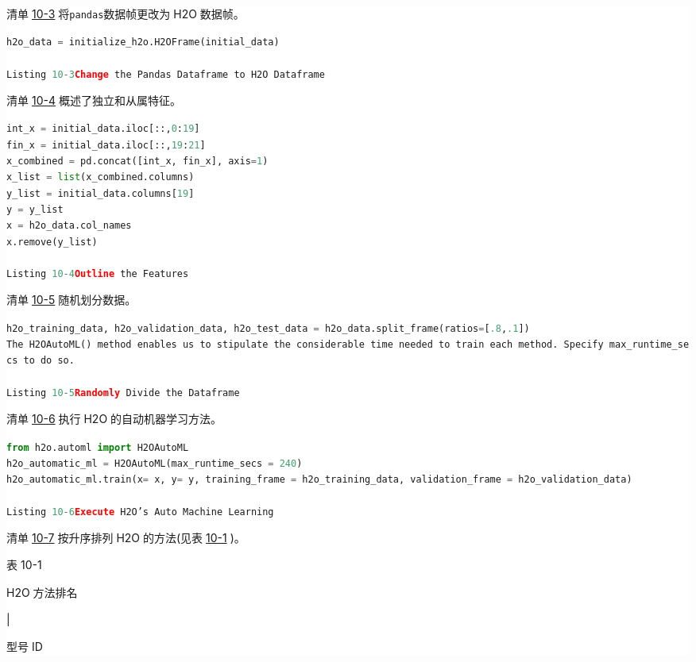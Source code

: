 清单 [10-3](#PC3) 将`pandas`数据帧更改为 H2O 数据帧。

```py
h2o_data = initialize_h2o.H2OFrame(initial_data)

Listing 10-3Change the Pandas Dataframe to H2O Dataframe

```

清单 [10-4](#PC4) 概述了独立和从属特征。

```py
int_x = initial_data.iloc[::,0:19]
fin_x = initial_data.iloc[::,19:21]
x_combined = pd.concat([int_x, fin_x], axis=1)
x_list = list(x_combined.columns)
y_list = initial_data.columns[19]
y = y_list
x = h2o_data.col_names
x.remove(y_list)

Listing 10-4Outline the Features

```

清单 [10-5](#PC5) 随机划分数据。

```py
h2o_training_data, h2o_validation_data, h2o_test_data = h2o_data.split_frame(ratios=[.8,.1])
The H2OAutoML() method enables us to stipulate the considerable time needed to train each method. Specify max_runtime_secs to do so.

Listing 10-5Randomly Divide the Dataframe

```

清单 [10-6](#PC6) 执行 H2O 的自动机器学习方法。

```py
from h2o.automl import H2OAutoML
h2o_automatic_ml = H2OAutoML(max_runtime_secs = 240)
h2o_automatic_ml.train(x= x, y= y, training_frame = h2o_training_data, validation_frame = h2o_validation_data)

Listing 10-6Execute H2O’s Auto Machine Learning

```

清单 [10-7](#PC7) 按升序排列 H2O 的方法(见表 [10-1](#Tab1) )。

表 10-1

H2O 方法排名

      
| 

型号 ID
